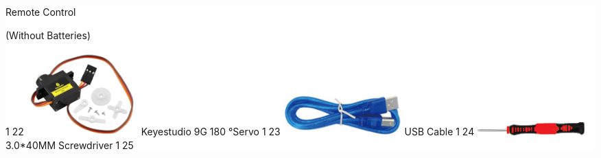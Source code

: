 <p>Remote Control</p>
<p>(Without Batteries)</p></td>
<td>1</td>
</tr>
<tr class="odd">
<td>22</td>
<td><img src="/media/e686213ffb2aa53d9960f9f6d1b600cd.png" style="width:1.69931in;height:1.25069in" /></td>
<td>Keyestudio 9G 180 °Servo</td>
<td>1</td>
</tr>
<tr class="even">
<td>23</td>
<td><img src="/media/4f8d5af6dee9016b45d975adb2391d37.png" style="width:1.80208in;height:0.66667in" /></td>
<td>USB Cable</td>
<td>1</td>
</tr>
<tr class="odd">
<td>24</td>
<td><img src="/media/f353b46e6c2c0597c3268d5aa137fd99.png" style="width:1.65556in;height:0.19514in" /></td>
<td>3.0*40MM Screwdriver</td>
<td>1</td>
</tr>
<tr class="even">
<td>25</td>